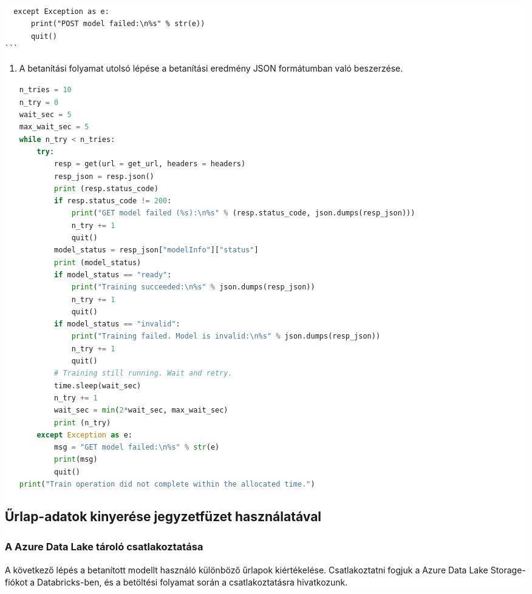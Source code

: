       except Exception as e:
          print("POST model failed:\n%s" % str(e))
          quit()
    ```

1. A betanítási folyamat utolsó lépése a betanítási eredmény JSON formátumban való beszerzése.

    ```python
    n_tries = 10
    n_try = 0
    wait_sec = 5
    max_wait_sec = 5
    while n_try < n_tries:
        try:
            resp = get(url = get_url, headers = headers)
            resp_json = resp.json()
            print (resp.status_code)
            if resp.status_code != 200:
                print("GET model failed (%s):\n%s" % (resp.status_code, json.dumps(resp_json)))
                n_try += 1
                quit()
            model_status = resp_json["modelInfo"]["status"]
            print (model_status)
            if model_status == "ready":
                print("Training succeeded:\n%s" % json.dumps(resp_json))
                n_try += 1
                quit()
            if model_status == "invalid":
                print("Training failed. Model is invalid:\n%s" % json.dumps(resp_json))
                n_try += 1
                quit()
            # Training still running. Wait and retry.
            time.sleep(wait_sec)
            n_try += 1
            wait_sec = min(2*wait_sec, max_wait_sec)     
            print (n_try)
        except Exception as e:
            msg = "GET model failed:\n%s" % str(e)
            print(msg)
            quit()
    print("Train operation did not complete within the allocated time.")
    ```

## <a name="extract-form-data-using-a-notebook"></a>Űrlap-adatok kinyerése jegyzetfüzet használatával

### <a name="mount-the-azure-data-lake-storage"></a>A Azure Data Lake tároló csatlakoztatása

A következő lépés a betanított modellt használó különböző űrlapok kiértékelése. Csatlakoztatni fogjuk a Azure Data Lake Storage-fiókot a Databricks-ben, és a betöltési folyamat során a csatlakoztatásra hivatkozunk.
